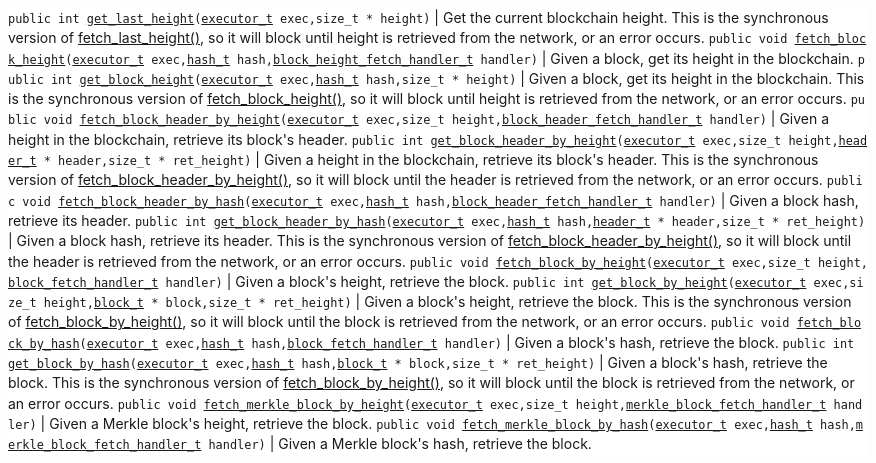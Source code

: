 `public int `[`get_last_height`](#executor__c_8h_1a791b814d3928a00faa6138ea2d33c5b9)`(`[`executor_t`](#primitives_8h_1a383e6acdb0d5f5df837fc1838b71fc51)` exec,size_t * height)`            | Get the current blockchain height. This is the synchronous version of [fetch_last_height()](#executor__c_8h_1a83a045615b9be929f3331ef5302ec772), so it will block until height is retrieved from the network, or an error occurs.
`public void `[`fetch_block_height`](#executor__c_8h_1a903aec1424b51b8810273cf5642b70d0)`(`[`executor_t`](#primitives_8h_1a383e6acdb0d5f5df837fc1838b71fc51)` exec,`[`hash_t`](#primitives_8h_1aa0ccd30c9c9fb169daec5f65600e7c71)` hash,`[`block_height_fetch_handler_t`](#primitives_8h_1a7f26119f3693225e3698e80e8d7e64c9)` handler)`            | Given a block, get its height in the blockchain.
`public int `[`get_block_height`](#executor__c_8h_1a0c140100f1eefa4dc6707e93568fdcc1)`(`[`executor_t`](#primitives_8h_1a383e6acdb0d5f5df837fc1838b71fc51)` exec,`[`hash_t`](#primitives_8h_1aa0ccd30c9c9fb169daec5f65600e7c71)` hash,size_t * height)`            | Given a block, get its height in the blockchain. This is the synchronous version of [fetch_block_height()](#executor__c_8h_1a903aec1424b51b8810273cf5642b70d0), so it will block until height is retrieved from the network, or an error occurs.
`public void `[`fetch_block_header_by_height`](#executor__c_8h_1ae4d491f18285c2b31b6261683ef5679b)`(`[`executor_t`](#primitives_8h_1a383e6acdb0d5f5df837fc1838b71fc51)` exec,size_t height,`[`block_header_fetch_handler_t`](#primitives_8h_1a175320d3fdee884d5b1daba1f51af6cf)` handler)`            | Given a height in the blockchain, retrieve its block's header.
`public int `[`get_block_header_by_height`](#executor__c_8h_1a2b2cb61fd05544b98a8829c6fc357a06)`(`[`executor_t`](#primitives_8h_1a383e6acdb0d5f5df837fc1838b71fc51)` exec,size_t height,`[`header_t`](#primitives_8h_1ae6323fbfdc3ff99f33acbae250895ab8)` * header,size_t * ret_height)`            | Given a height in the blockchain, retrieve its block's header. This is the synchronous version of [fetch_block_header_by_height()](#executor__c_8h_1ae4d491f18285c2b31b6261683ef5679b), so it will block until the header is retrieved from the network, or an error occurs.
`public void `[`fetch_block_header_by_hash`](#executor__c_8h_1a660eb713c231f3daa2a1cfb5fbfa4bd4)`(`[`executor_t`](#primitives_8h_1a383e6acdb0d5f5df837fc1838b71fc51)` exec,`[`hash_t`](#primitives_8h_1aa0ccd30c9c9fb169daec5f65600e7c71)` hash,`[`block_header_fetch_handler_t`](#primitives_8h_1a175320d3fdee884d5b1daba1f51af6cf)` handler)`            | Given a block hash, retrieve its header.
`public int `[`get_block_header_by_hash`](#executor__c_8h_1a21e7310364624f505d7e16190fe1fa3c)`(`[`executor_t`](#primitives_8h_1a383e6acdb0d5f5df837fc1838b71fc51)` exec,`[`hash_t`](#primitives_8h_1aa0ccd30c9c9fb169daec5f65600e7c71)` hash,`[`header_t`](#primitives_8h_1ae6323fbfdc3ff99f33acbae250895ab8)` * header,size_t * ret_height)`            | Given a block hash, retrieve its header. This is the synchronous version of [fetch_block_header_by_height()](#executor__c_8h_1ae4d491f18285c2b31b6261683ef5679b), so it will block until the header is retrieved from the network, or an error occurs.
`public void `[`fetch_block_by_height`](#executor__c_8h_1a1ce9ccf736baf9f52e26093e7787f7a3)`(`[`executor_t`](#primitives_8h_1a383e6acdb0d5f5df837fc1838b71fc51)` exec,size_t height,`[`block_fetch_handler_t`](#primitives_8h_1a8c1fb1e052b08b1188d614222a9de9b2)` handler)`            | Given a block's height, retrieve the block.
`public int `[`get_block_by_height`](#executor__c_8h_1a1887b7fb6d869838e66afd19a09b50d2)`(`[`executor_t`](#primitives_8h_1a383e6acdb0d5f5df837fc1838b71fc51)` exec,size_t height,`[`block_t`](#primitives_8h_1a8ed39cb12068667c597f544ec838ccc4)` * block,size_t * ret_height)`            | Given a block's height, retrieve the block. This is the synchronous version of [fetch_block_by_height()](#executor__c_8h_1a1ce9ccf736baf9f52e26093e7787f7a3), so it will block until the block is retrieved from the network, or an error occurs.
`public void `[`fetch_block_by_hash`](#executor__c_8h_1a0e2e7826e0ed92f46f06fb7c50d0b5e2)`(`[`executor_t`](#primitives_8h_1a383e6acdb0d5f5df837fc1838b71fc51)` exec,`[`hash_t`](#primitives_8h_1aa0ccd30c9c9fb169daec5f65600e7c71)` hash,`[`block_fetch_handler_t`](#primitives_8h_1a8c1fb1e052b08b1188d614222a9de9b2)` handler)`            | Given a block's hash, retrieve the block.
`public int `[`get_block_by_hash`](#executor__c_8h_1a13e08557af5950a19019e4ff55791d12)`(`[`executor_t`](#primitives_8h_1a383e6acdb0d5f5df837fc1838b71fc51)` exec,`[`hash_t`](#primitives_8h_1aa0ccd30c9c9fb169daec5f65600e7c71)` hash,`[`block_t`](#primitives_8h_1a8ed39cb12068667c597f544ec838ccc4)` * block,size_t * ret_height)`            | Given a block's hash, retrieve the block. This is the synchronous version of [fetch_block_by_height()](#executor__c_8h_1a1ce9ccf736baf9f52e26093e7787f7a3), so it will block until the block is retrieved from the network, or an error occurs.
`public void `[`fetch_merkle_block_by_height`](#executor__c_8h_1a8133807dfb7628a247f191608976c47b)`(`[`executor_t`](#primitives_8h_1a383e6acdb0d5f5df837fc1838b71fc51)` exec,size_t height,`[`merkle_block_fetch_handler_t`](#primitives_8h_1aff6e1e0990f9e15ea36d9a1ce64890ff)` handler)`            | Given a Merkle block's height, retrieve the block.
`public void `[`fetch_merkle_block_by_hash`](#executor__c_8h_1aca145cfaa6db94792255beef98e57b94)`(`[`executor_t`](#primitives_8h_1a383e6acdb0d5f5df837fc1838b71fc51)` exec,`[`hash_t`](#primitives_8h_1aa0ccd30c9c9fb169daec5f65600e7c71)` hash,`[`merkle_block_fetch_handler_t`](#primitives_8h_1aff6e1e0990f9e15ea36d9a1ce64890ff)` handler)`            | Given a Merkle block's hash, retrieve the block.